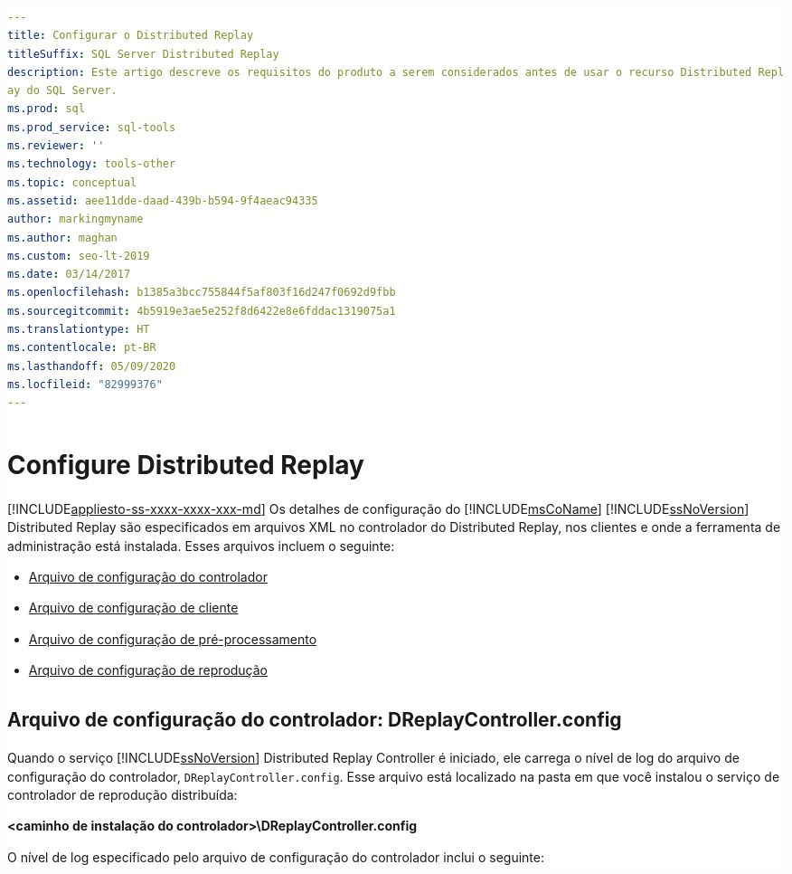 ```yaml
---
title: Configurar o Distributed Replay
titleSuffix: SQL Server Distributed Replay
description: Este artigo descreve os requisitos do produto a serem considerados antes de usar o recurso Distributed Replay do SQL Server.
ms.prod: sql
ms.prod_service: sql-tools
ms.reviewer: ''
ms.technology: tools-other
ms.topic: conceptual
ms.assetid: aee11dde-daad-439b-b594-9f4aeac94335
author: markingmyname
ms.author: maghan
ms.custom: seo-lt-2019
ms.date: 03/14/2017
ms.openlocfilehash: b1385a3bcc755844f5af803f16d247f0692d9fbb
ms.sourcegitcommit: 4b5919e3ae5e252f8d6422e8e6fddac1319075a1
ms.translationtype: HT
ms.contentlocale: pt-BR
ms.lasthandoff: 05/09/2020
ms.locfileid: "82999376"
---
```

# <a name="configure-distributed-replay"></a>Configure Distributed Replay
[!INCLUDE[appliesto-ss-xxxx-xxxx-xxx-md](../../includes/appliesto-ss-xxxx-xxxx-xxx-md.md)]
  Os detalhes de configuração do [!INCLUDE[msCoName](../../includes/msconame-md.md)] [!INCLUDE[ssNoVersion](../../includes/ssnoversion-md.md)] Distributed Replay são especificados em arquivos XML no controlador do Distributed Replay, nos clientes e onde a ferramenta de administração está instalada. Esses arquivos incluem o seguinte:  
  
-   [Arquivo de configuração do controlador](#DReplayController)  
  
-   [Arquivo de configuração de cliente](#DReplayClient)  
  
-   [Arquivo de configuração de pré-processamento](#PreprocessConfig)  
  
-   [Arquivo de configuração de reprodução](#ReplayConfig)  
  
##  <a name="controller-configuration-file-dreplaycontrollerconfig"></a><a name="DReplayController"></a> Arquivo de configuração do controlador: DReplayController.config  
 Quando o serviço [!INCLUDE[ssNoVersion](../../includes/ssnoversion-md.md)] Distributed Replay Controller é iniciado, ele carrega o nível de log do arquivo de configuração do controlador, `DReplayController.config`. Esse arquivo está localizado na pasta em que você instalou o serviço de controlador de reprodução distribuída:  
  
 **\<caminho de instalação do controlador>\DReplayController.config**  
  
 O nível de log especificado pelo arquivo de configuração do controlador inclui o seguinte:  
  